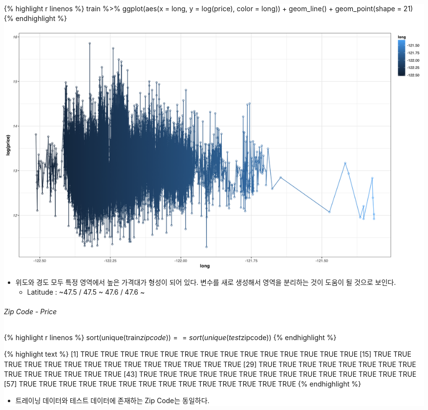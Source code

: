 
{% highlight r linenos %}
train %>%
    ggplot(aes(x = long, y = log(price), color = long)) + 
    geom_line() + geom_point(shape = 21)
{% endhighlight %}

<img src="/assets/article_images/2017-01-20-king-county/unnamed-chunk-437-1.png" title="plot of chunk unnamed-chunk-437" alt="plot of chunk unnamed-chunk-437" width="1008" style="display: block; margin: auto;" />

- 위도와 경도 모두 특정 영역에서 높은 가격대가 형성이 되어 있다. 변수를 새로 생성해서 영역을 분리하는 것이 도움이 될 것으로 보인다.
    - Latitude : ~47.5 / 47.5 ~ 47.6 / 47.6 ~ 

###### Zip Code - Price


{% highlight r linenos %}
sort(unique(train$zipcode)) == sort(unique(test$zipcode))
{% endhighlight %}



{% highlight text %}
 [1] TRUE TRUE TRUE TRUE TRUE TRUE TRUE TRUE TRUE TRUE TRUE TRUE TRUE TRUE
[15] TRUE TRUE TRUE TRUE TRUE TRUE TRUE TRUE TRUE TRUE TRUE TRUE TRUE TRUE
[29] TRUE TRUE TRUE TRUE TRUE TRUE TRUE TRUE TRUE TRUE TRUE TRUE TRUE TRUE
[43] TRUE TRUE TRUE TRUE TRUE TRUE TRUE TRUE TRUE TRUE TRUE TRUE TRUE TRUE
[57] TRUE TRUE TRUE TRUE TRUE TRUE TRUE TRUE TRUE TRUE TRUE TRUE TRUE TRUE
{% endhighlight %}

- 트레이닝 데이터와 테스트 데이터에 존재하는 Zip Code는 동일하다.
